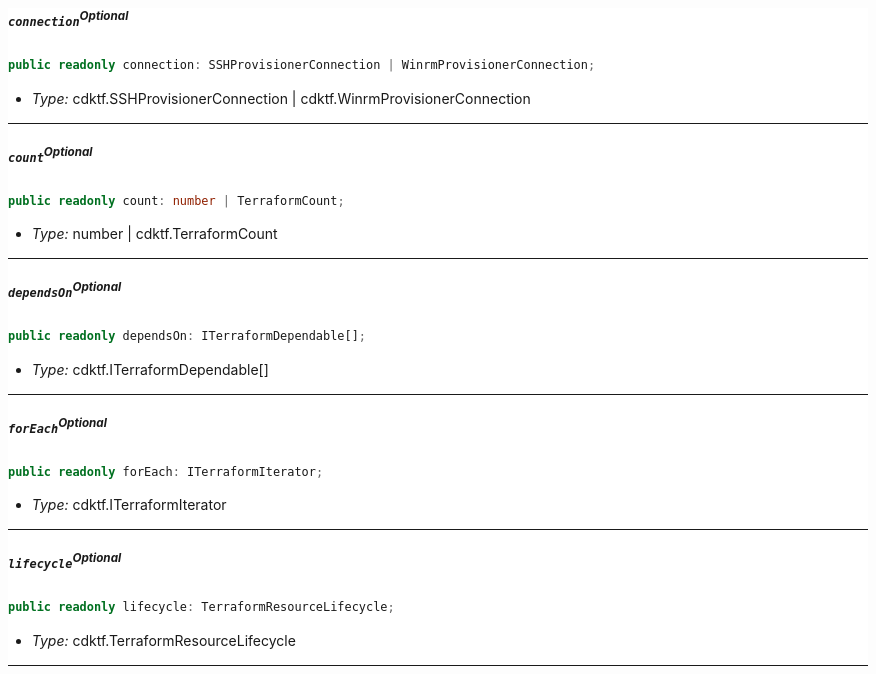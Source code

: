
##### `connection`<sup>Optional</sup> <a name="connection" id="@cdktf/provider-opc.computeStorageAttachment.ComputeStorageAttachmentConfig.property.connection"></a>

```typescript
public readonly connection: SSHProvisionerConnection | WinrmProvisionerConnection;
```

- *Type:* cdktf.SSHProvisionerConnection | cdktf.WinrmProvisionerConnection

---

##### `count`<sup>Optional</sup> <a name="count" id="@cdktf/provider-opc.computeStorageAttachment.ComputeStorageAttachmentConfig.property.count"></a>

```typescript
public readonly count: number | TerraformCount;
```

- *Type:* number | cdktf.TerraformCount

---

##### `dependsOn`<sup>Optional</sup> <a name="dependsOn" id="@cdktf/provider-opc.computeStorageAttachment.ComputeStorageAttachmentConfig.property.dependsOn"></a>

```typescript
public readonly dependsOn: ITerraformDependable[];
```

- *Type:* cdktf.ITerraformDependable[]

---

##### `forEach`<sup>Optional</sup> <a name="forEach" id="@cdktf/provider-opc.computeStorageAttachment.ComputeStorageAttachmentConfig.property.forEach"></a>

```typescript
public readonly forEach: ITerraformIterator;
```

- *Type:* cdktf.ITerraformIterator

---

##### `lifecycle`<sup>Optional</sup> <a name="lifecycle" id="@cdktf/provider-opc.computeStorageAttachment.ComputeStorageAttachmentConfig.property.lifecycle"></a>

```typescript
public readonly lifecycle: TerraformResourceLifecycle;
```

- *Type:* cdktf.TerraformResourceLifecycle

---
